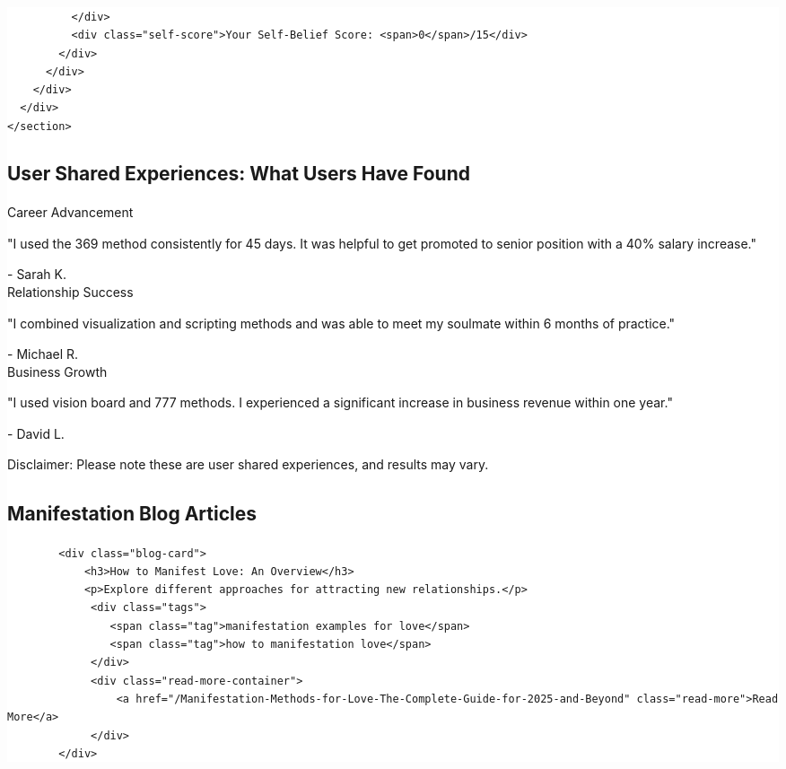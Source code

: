               </div>
              <div class="self-score">Your Self-Belief Score: <span>0</span>/15</div>
            </div>
          </div>
        </div>
      </div>
    </section>

   <section class="success-testimonials">
      <div class="container">
        <h2>User Shared Experiences: What Users Have Found</h2>
        <div class="testimonial-grid">
          <div class="testimonial-card featured">
            <div class="success-type">Career Advancement</div>
           <p>"I used the 369 method consistently for 45 days. It was helpful to get promoted to senior position with a 40% salary increase."</p>
            <div class="author">- Sarah K.</div>
          </div>
          <div class="testimonial-card">
            <div class="success-type">Relationship Success</div>
              <p>"I combined visualization and scripting methods and was able to meet my soulmate within 6 months of practice."</p>
            <div class="author">- Michael R.</div>
          </div>
          <div class="testimonial-card">
            <div class="success-type">Business Growth</div>
             <p>"I used vision board and 777 methods. I experienced a significant increase in business revenue within one year."</p>
            <div class="author">- David L.</div>
          </div>
        </div>
      </div>
        <p class="warning-text"> Disclaimer: Please note these are user shared experiences, and results may vary.</p>
    </section>

   <section class="blog-section">
      <div class="container">
        <h2>Manifestation Blog Articles</h2>
        <div class="blog-grid">

            <div class="blog-card">
                <h3>How to Manifest Love: An Overview</h3>
                <p>Explore different approaches for attracting new relationships.</p>
                 <div class="tags">
                    <span class="tag">manifestation examples for love</span>
                    <span class="tag">how to manifestation love</span>
                 </div>
                 <div class="read-more-container">
                     <a href="/Manifestation-Methods-for-Love-The-Complete-Guide-for-2025-and-Beyond" class="read-more">Read More</a>
                 </div>
            </div>
